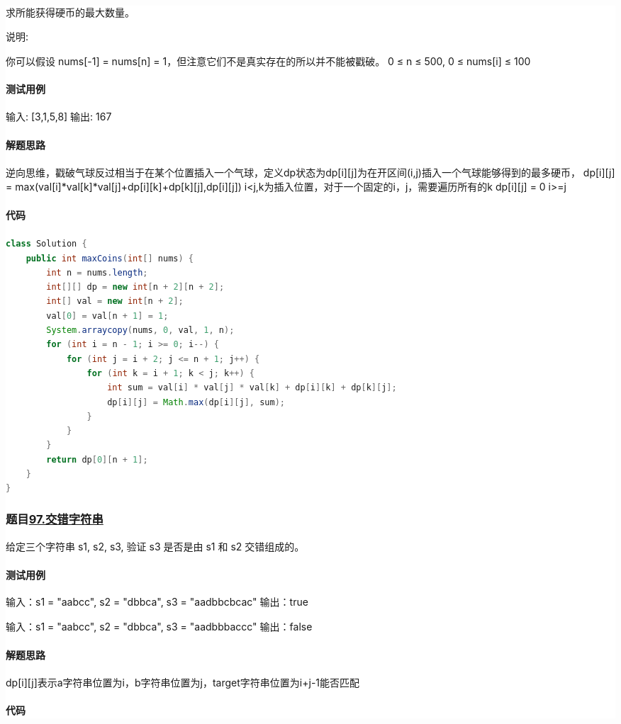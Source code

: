 求所能获得硬币的最大数量。

说明:

你可以假设 nums[-1] = nums[n] = 1，但注意它们不是真实存在的所以并不能被戳破。
0 ≤ n ≤ 500, 0 ≤ nums[i] ≤ 100

#### 测试用例
输入: [3,1,5,8]
输出: 167 

#### 解题思路
逆向思维，戳破气球反过相当于在某个位置插入一个气球，定义dp状态为dp[i][j]为在开区间(i,j)插入一个气球能够得到的最多硬币，
dp[i][j] = max(val[i]*val[k]*val[j]+dp[i][k]+dp[k][j],dp[i][j])  i<j,k为插入位置，对于一个固定的i，j，需要遍历所有的k
dp[i][j] = 0  i>=j
#### 代码
```java
class Solution {
    public int maxCoins(int[] nums) {
        int n = nums.length;
        int[][] dp = new int[n + 2][n + 2];
        int[] val = new int[n + 2];
        val[0] = val[n + 1] = 1;
        System.arraycopy(nums, 0, val, 1, n);
        for (int i = n - 1; i >= 0; i--) {
            for (int j = i + 2; j <= n + 1; j++) {
                for (int k = i + 1; k < j; k++) {
                    int sum = val[i] * val[j] * val[k] + dp[i][k] + dp[k][j];
                    dp[i][j] = Math.max(dp[i][j], sum);
                }
            }
        }
        return dp[0][n + 1];
    }
}
```

### 题目[97.交错字符串](https://leetcode-cn.com/problems/interleaving-string/)
给定三个字符串 s1, s2, s3, 验证 s3 是否是由 s1 和 s2 交错组成的。
#### 测试用例
输入：s1 = "aabcc", s2 = "dbbca", s3 = "aadbbcbcac"
输出：true

输入：s1 = "aabcc", s2 = "dbbca", s3 = "aadbbbaccc"
输出：false

#### 解题思路
dp[i][j]表示a字符串位置为i，b字符串位置为j，target字符串位置为i+j-1能否匹配

#### 代码
